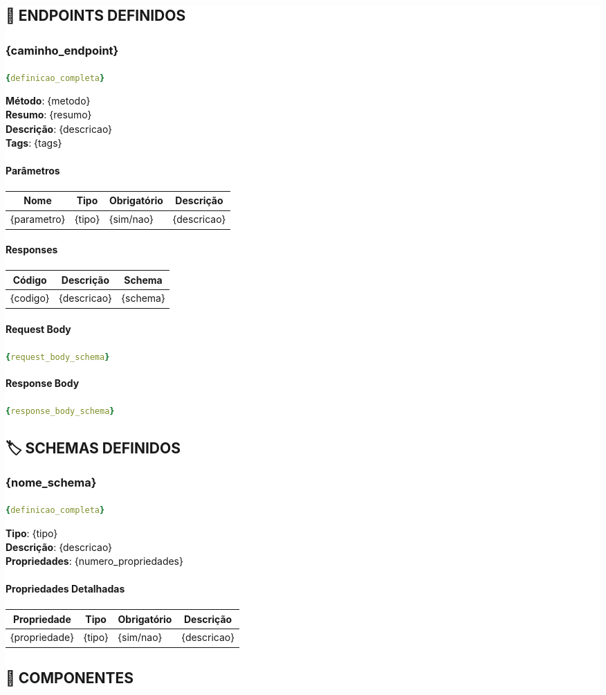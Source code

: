 ## 🔗 **ENDPOINTS DEFINIDOS**

### **{caminho_endpoint}**
```yaml
{definicao_completa}
```

**Método**: {metodo}  
**Resumo**: {resumo}  
**Descrição**: {descricao}  
**Tags**: {tags}

#### **Parâmetros**
| Nome | Tipo | Obrigatório | Descrição |
|------|------|-------------|-----------|
| {parametro} | {tipo} | {sim/nao} | {descricao} |

#### **Responses**
| Código | Descrição | Schema |
|--------|-----------|--------|
| {codigo} | {descricao} | {schema} |

#### **Request Body**
```yaml
{request_body_schema}
```

#### **Response Body**
```yaml
{response_body_schema}
```

## 🏷️ **SCHEMAS DEFINIDOS**

### **{nome_schema}**
```yaml
{definicao_completa}
```

**Tipo**: {tipo}  
**Descrição**: {descricao}  
**Propriedades**: {numero_propriedades}

#### **Propriedades Detalhadas**
| Propriedade | Tipo | Obrigatório | Descrição |
|-------------|------|-------------|-----------|
| {propriedade} | {tipo} | {sim/nao} | {descricao} |

## 🔄 **COMPONENTES**
